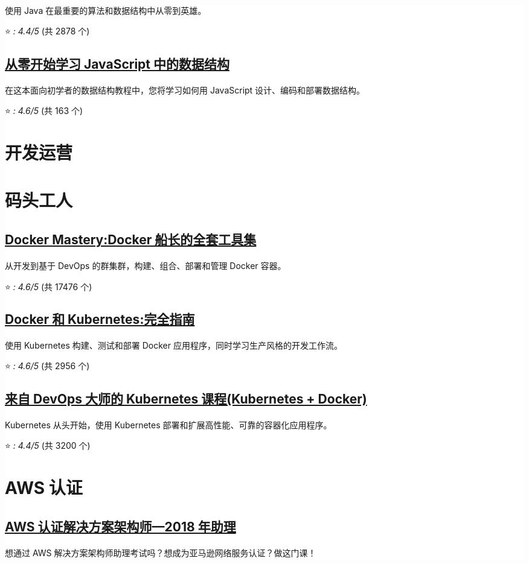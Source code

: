 使用 Java 在最重要的算法和数据结构中从零到英雄。

⭐ *: 4.4/5* (共 2878 个)

## [从零开始学习 JavaScript 中的数据结构](https://www.eduonix.com/affiliates/id/160-10516)

在这本面向初学者的数据结构教程中，您将学习如何用 JavaScript 设计、编码和部署数据结构。

⭐ *: 4.6/5* (共 163 个)

# 开发运营

# 码头工人

## [Docker Mastery:Docker 船长的全套工具集](https://click.linksynergy.com/deeplink?id=Fh5UMknfYAU&mid=39197&u1=quickcode&murl=https%3A%2F%2Fwww.udemy.com%2Fdocker-mastery%2F)

从开发到基于 DevOps 的群集群，构建、组合、部署和管理 Docker 容器。

⭐ *: 4.6/5* (共 17476 个)

## [Docker 和 Kubernetes:完全指南](https://click.linksynergy.com/deeplink?id=Fh5UMknfYAU&mid=39197&u1=quickcode&murl=https%3A%2F%2Fwww.udemy.com%2Fdocker-and-kubernetes-the-complete-guide%2F)

使用 Kubernetes 构建、测试和部署 Docker 应用程序，同时学习生产风格的开发工作流。

⭐ *: 4.6/5* (共 2956 个)

## [来自 DevOps 大师的 Kubernetes 课程(Kubernetes + Docker)](https://click.linksynergy.com/deeplink?id=Fh5UMknfYAU&mid=39197&u1=quickcode&murl=https%3A%2F%2Fwww.udemy.com%2Fkubernetes-from-a-devops-kubernetes-guru%2F)

Kubernetes 从头开始，使用 Kubernetes 部署和扩展高性能、可靠的容器化应用程序。

⭐ *: 4.4/5* (共 3200 个)

# AWS 认证

## [AWS 认证解决方案架构师—2018 年助理](https://click.linksynergy.com/deeplink?id=Fh5UMknfYAU&mid=39197&u1=quickcode&murl=https%3A%2F%2Fwww.udemy.com%2Faws-certified-solutions-architect-associate%2F)

想通过 AWS 解决方案架构师助理考试吗？想成为亚马逊网络服务认证？做这门课！
